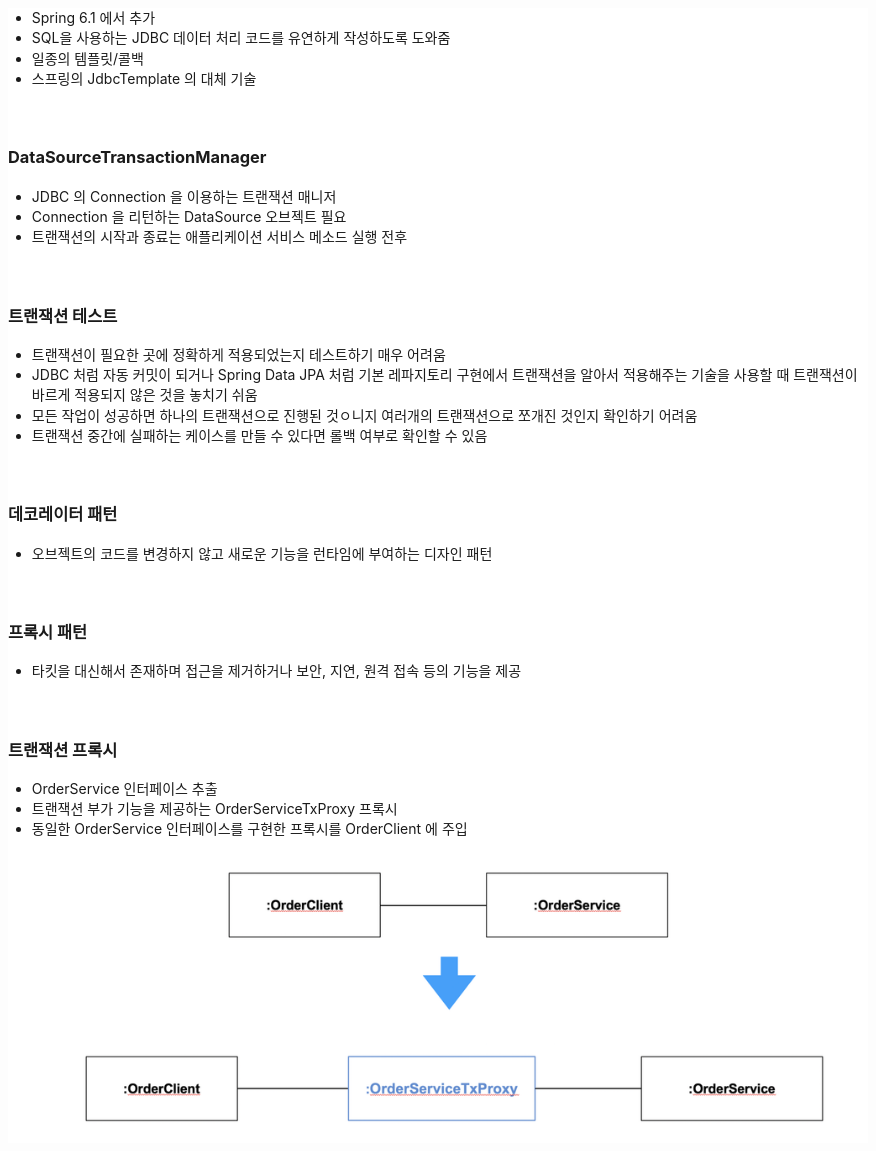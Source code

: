 - Spring 6.1 에서 추가
- SQL을 사용하는 JDBC 데이터 처리 코드를 유연하게 작성하도록 도와줌
- 일종의 템플릿/콜백
- 스프링의 JdbcTemplate 의 대체 기술

<br />

### DataSourceTransactionManager

- JDBC 의 Connection 을 이용하는 트랜잭션 매니저
- Connection 을 리턴하는 DataSource 오브젝트 필요
- 트랜잭션의 시작과 종료는 애플리케이션 서비스 메소드 실행 전후

<br />

### 트랜잭션 테스트

- 트랜잭션이 필요한 곳에 정확하게 적용되었는지 테스트하기 매우 어려움
- JDBC 처럼 자동 커밋이 되거나 Spring Data JPA 처럼 기본 레파지토리 구현에서 트랜잭션을 알아서 적용해주는 기술을 사용할 때 트랜잭션이 바르게 적용되지 않은 것을 놓치기 쉬움
- 모든 작업이 성공하면 하나의 트랜잭션으로 진행된 것ㅇ니지 여러개의 트랜잭션으로 쪼개진 것인지 확인하기 어려움
- 트랜잭션 중간에 실패하는 케이스를 만들 수 있다면 롤백 여부로 확인할 수 있음

<br />

### 데코레이터 패턴

- 오브젝트의 코드를 변경하지 않고 새로운 기능을 런타임에 부여하는 디자인 패턴

<br />

### 프록시 패턴

- 타킷을 대신해서 존재하며 접근을 제거하거나 보안, 지연, 원격 접속 등의 기능을 제공

<br />

### 트랜잭션 프록시

- OrderService 인터페이스 추출
- 트랜잭션 부가 기능을 제공하는 OrderServiceTxProxy 프록시
- 동일한 OrderService 인터페이스를 구현한 프록시를 OrderClient 에 주입

![Image](images/a13.png)
